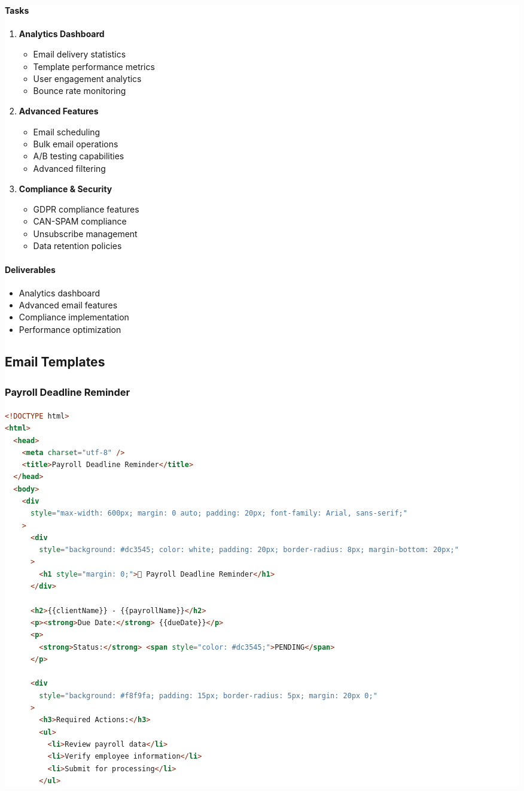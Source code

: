 #### Tasks

1. **Analytics Dashboard**

   - Email delivery statistics
   - Template performance metrics
   - User engagement analytics
   - Bounce rate monitoring

2. **Advanced Features**

   - Email scheduling
   - Bulk email operations
   - A/B testing capabilities
   - Advanced filtering

3. **Compliance & Security**
   - GDPR compliance features
   - CAN-SPAM compliance
   - Unsubscribe management
   - Data retention policies

#### Deliverables

- Analytics dashboard
- Advanced email features
- Compliance implementation
- Performance optimization

## Email Templates

### Payroll Deadline Reminder

```html
<!DOCTYPE html>
<html>
  <head>
    <meta charset="utf-8" />
    <title>Payroll Deadline Reminder</title>
  </head>
  <body>
    <div
      style="max-width: 600px; margin: 0 auto; padding: 20px; font-family: Arial, sans-serif;"
    >
      <div
        style="background: #dc3545; color: white; padding: 20px; border-radius: 8px; margin-bottom: 20px;"
      >
        <h1 style="margin: 0;">🚨 Payroll Deadline Reminder</h1>
      </div>

      <h2>{{clientName}} - {{payrollName}}</h2>
      <p><strong>Due Date:</strong> {{dueDate}}</p>
      <p>
        <strong>Status:</strong> <span style="color: #dc3545;">PENDING</span>
      </p>

      <div
        style="background: #f8f9fa; padding: 15px; border-radius: 5px; margin: 20px 0;"
      >
        <h3>Required Actions:</h3>
        <ul>
          <li>Review payroll data</li>
          <li>Verify employee information</li>
          <li>Submit for processing</li>
        </ul>
```